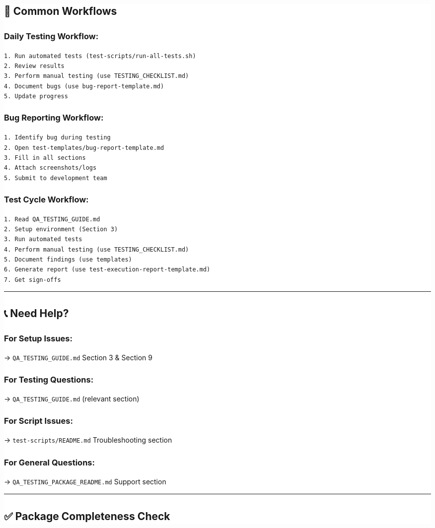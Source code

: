## 🎯 Common Workflows

### Daily Testing Workflow:
```
1. Run automated tests (test-scripts/run-all-tests.sh)
2. Review results
3. Perform manual testing (use TESTING_CHECKLIST.md)
4. Document bugs (use bug-report-template.md)
5. Update progress
```

### Bug Reporting Workflow:
```
1. Identify bug during testing
2. Open test-templates/bug-report-template.md
3. Fill in all sections
4. Attach screenshots/logs
5. Submit to development team
```

### Test Cycle Workflow:
```
1. Read QA_TESTING_GUIDE.md
2. Setup environment (Section 3)
3. Run automated tests
4. Perform manual testing (use TESTING_CHECKLIST.md)
5. Document findings (use templates)
6. Generate report (use test-execution-report-template.md)
7. Get sign-offs
```

---

## 📞 Need Help?

### For Setup Issues:
→ `QA_TESTING_GUIDE.md` Section 3 & Section 9

### For Testing Questions:
→ `QA_TESTING_GUIDE.md` (relevant section)

### For Script Issues:
→ `test-scripts/README.md` Troubleshooting section

### For General Questions:
→ `QA_TESTING_PACKAGE_README.md` Support section

---

## ✅ Package Completeness Check
